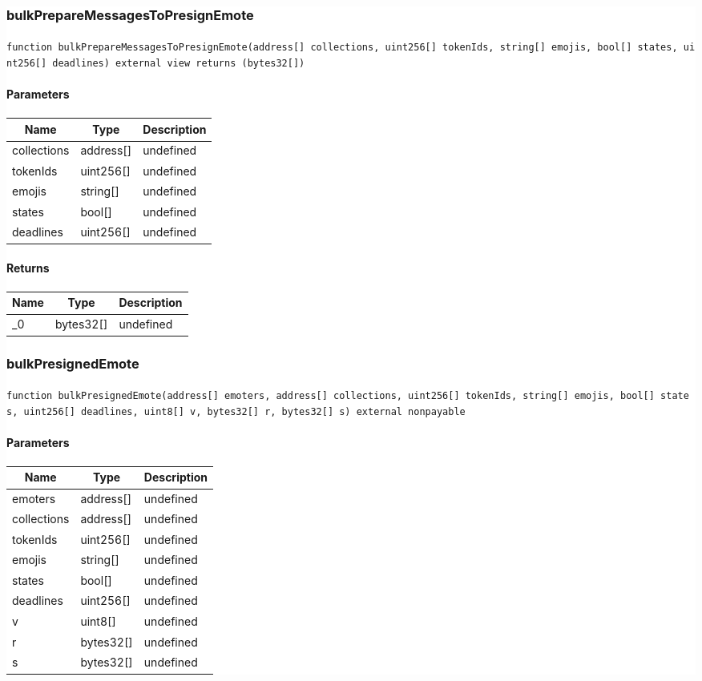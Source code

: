 ### bulkPrepareMessagesToPresignEmote

```solidity
function bulkPrepareMessagesToPresignEmote(address[] collections, uint256[] tokenIds, string[] emojis, bool[] states, uint256[] deadlines) external view returns (bytes32[])
```





#### Parameters

| Name | Type | Description |
|---|---|---|
| collections | address[] | undefined |
| tokenIds | uint256[] | undefined |
| emojis | string[] | undefined |
| states | bool[] | undefined |
| deadlines | uint256[] | undefined |

#### Returns

| Name | Type | Description |
|---|---|---|
| _0 | bytes32[] | undefined |

### bulkPresignedEmote

```solidity
function bulkPresignedEmote(address[] emoters, address[] collections, uint256[] tokenIds, string[] emojis, bool[] states, uint256[] deadlines, uint8[] v, bytes32[] r, bytes32[] s) external nonpayable
```





#### Parameters

| Name | Type | Description |
|---|---|---|
| emoters | address[] | undefined |
| collections | address[] | undefined |
| tokenIds | uint256[] | undefined |
| emojis | string[] | undefined |
| states | bool[] | undefined |
| deadlines | uint256[] | undefined |
| v | uint8[] | undefined |
| r | bytes32[] | undefined |
| s | bytes32[] | undefined |
